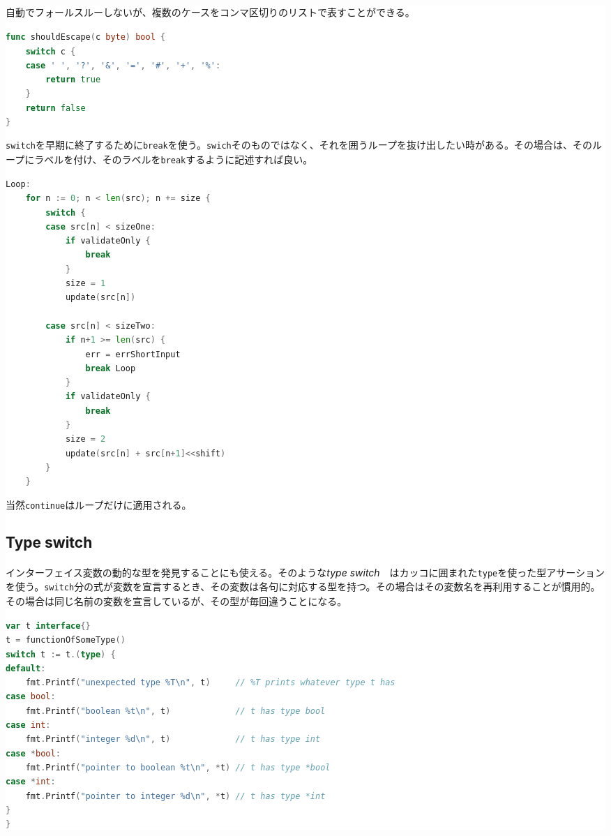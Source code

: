 自動でフォールスルーしないが、複数のケースをコンマ区切りのリストで表すことができる。

```go
func shouldEscape(c byte) bool {
    switch c {
    case ' ', '?', '&', '=', '#', '+', '%':
        return true
    }
    return false
}
```

`switch`を早期に終了するために`break`を使う。`swich`そのものではなく、それを囲うループを抜け出したい時がある。その場合は、そのループにラベルを付け、そのラベルを`break`するように記述すれば良い。

```go
Loop:
	for n := 0; n < len(src); n += size {
		switch {
		case src[n] < sizeOne:
			if validateOnly {
				break
			}
			size = 1
			update(src[n])

		case src[n] < sizeTwo:
			if n+1 >= len(src) {
				err = errShortInput
				break Loop
			}
			if validateOnly {
				break
			}
			size = 2
			update(src[n] + src[n+1]<<shift)
		}
	}
```

当然`continue`はループだけに適用される。

## Type switch

インターフェイス変数の動的な型を発見することにも使える。そのような*type switch*　はカッコに囲まれた`type`を使った型アサーションを使う。`switch`分の式が変数を宣言するとき、その変数は各句に対応する型を持つ。その場合はその変数名を再利用することが慣用的。その場合は同じ名前の変数を宣言しているが、その型が毎回違うことになる。

```go
var t interface{}
t = functionOfSomeType()
switch t := t.(type) {
default:
    fmt.Printf("unexpected type %T\n", t)     // %T prints whatever type t has
case bool:
    fmt.Printf("boolean %t\n", t)             // t has type bool
case int:
    fmt.Printf("integer %d\n", t)             // t has type int
case *bool:
    fmt.Printf("pointer to boolean %t\n", *t) // t has type *bool
case *int:
    fmt.Printf("pointer to integer %d\n", *t) // t has type *int
}
}
```
